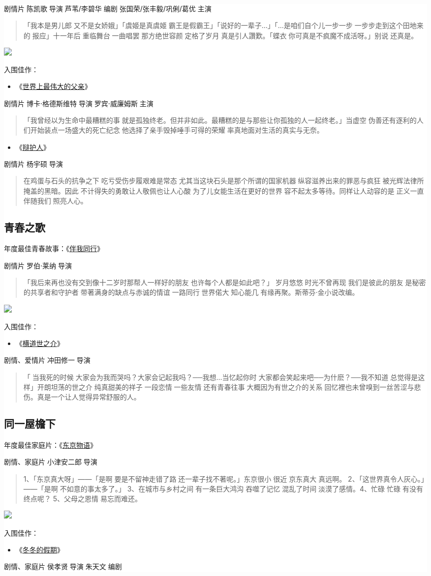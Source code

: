 剧情片 陈凯歌 导演 芦苇/李碧华 编剧 张国荣/张丰毅/巩俐/葛优 主演

> 「我本是男儿郎 又不是女娇娥」「虞姬是真虞姬 霸王是假霸王」「说好的一辈子...」「...是咱们自个儿一步一步 一步步走到这个田地来的 报应」十一年后 重临舞台 一曲唱罢 那方绝世容颜 定格了岁月 真是引人讚歎。「蝶衣 你可真是不疯魔不成活呀。」别说 还真是。

![](http://dreamofbook.qiniudn.com/FilmFarewellMyConcubinePlay.jpg)

入围佳作：

* 《[世界上最伟大的父亲](http://movie.douban.com/subject/3160978/)》

剧情片 博卡·格德斯维特 导演 罗宾·威廉姆斯 主演

> 「我曾经以为生命中最糟糕的事 就是孤独终老。但并非如此。最糟糕的是与那些让你孤独的人一起终老。」当虚空 伪善还有逐利的人们开始装点一场盛大的死亡纪念 他选择了亲手毁掉唾手可得的荣耀 率真地面对生活的真实与无奈。

* 《[辩护人](http://movie.douban.com/subject/21937445/)》

剧情片 杨宇硕 导演

> 在鸡蛋与石头的抗争之下 吃亏受伤步履艰难是常态 尤其当这块石头是那个所谓的国家机器 纵容滋养出来的罪恶与疯狂 被光辉法律所掩盖的黑暗。因此 不计得失的勇敢让人敬佩也让人心酸 为了儿女能生活在更好的世界 容不起太多等待。同样让人动容的是 正义一直 伴随我们 照亮人心。

## 青春之歌

年度最佳青春故事：《[伴我同行](http://movie.douban.com/subject/1292925/)》

剧情片 罗伯·莱纳 导演

> 「我后来再也没有交到像十二岁时那帮人一样好的朋友 也许每个人都是如此吧？」 岁月悠悠 时光不曾再现 我们是彼此的朋友 是秘密的共享者和守护者 带著满身的缺点与赤诚的情谊 一路同行 世界偌大 知心能几 有缘再聚。斯蒂芬·金小说改编。

![](http://dreamofbook.qiniudn.com/FilmStandbyMeFriends.jpg)

入围佳作：

* 《[横道世之介](http://movie.douban.com/subject/10484041/)》

剧情、爱情片 冲田修一 导演 

> 「 当我死的时候 大家会为我而哭吗？大家会记起我吗？──我想…当忆起你时 大家都会笑起来吧──为什麽？──我不知道 总觉得是这样」开朗坦荡的世之介 纯真甜美的祥子 一段恋情 一些友情 还有青春往事 大概因为有世之介的关系 回忆裡也未曾嗅到一丝苦涩与悲伤。真是一个让人觉得异常舒服的人。

## 同一屋檐下

年度最佳家庭片：《[东京物语](http://movie.douban.com/subject/1291568/)》

剧情、家庭片 小津安二郎 导演

> 1、「东京真大呀」——「是啊 要是不留神走错了路 还一辈子找不著呢。」东京很小 很近 京东真大 真远啊。 2、「这世界真令人灰心。」——「是啊 不如意的事太多了。」 3、在城市与乡村之间 有一条巨大鸿沟 吞噬了记忆 混乱了时间 淡漠了感情。4、忙碌 忙碌 有没有终点呢？ 5、父母之恩情 易忘而难还。

![](http://dreamofbook.qiniudn.com/FilmTokyoStoryGaze.jpg)

入围佳作：

* 《[冬冬的假期](http://movie.douban.com/subject/1299103/)》

剧情、家庭片 侯孝贤 导演 朱天文 编剧
